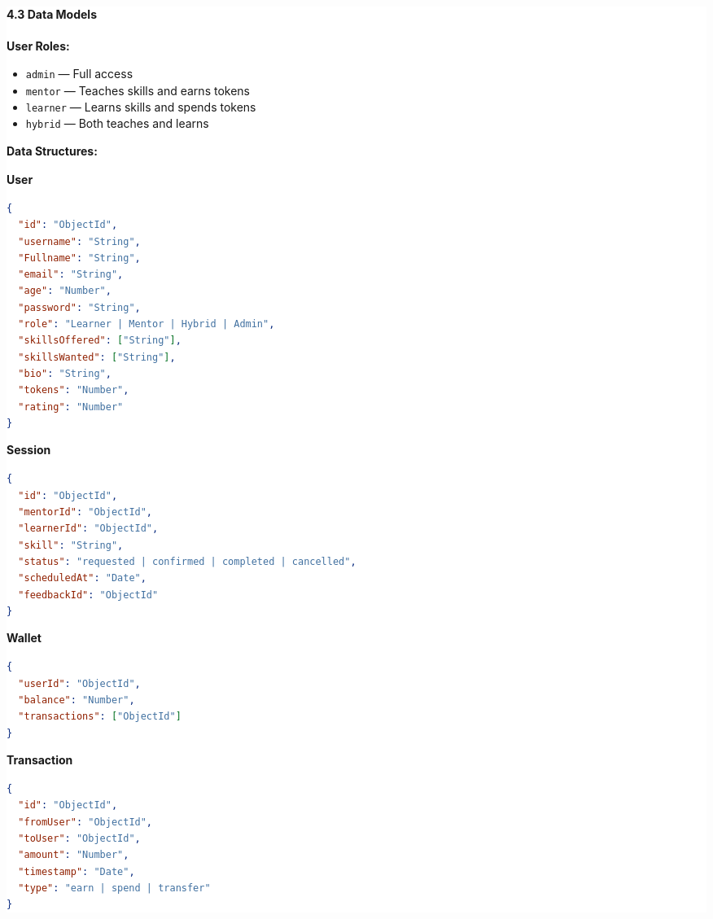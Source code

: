 #### 4.3 Data Models

**User Roles:**

- `admin` — Full access
- `mentor` — Teaches skills and earns tokens
- `learner` — Learns skills and spends tokens
- `hybrid` — Both teaches and learns

**Data Structures:**

**User**

```json
{
  "id": "ObjectId",
  "username": "String",
  "Fullname": "String",
  "email": "String",
  "age": "Number",
  "password": "String",
  "role": "Learner | Mentor | Hybrid | Admin",
  "skillsOffered": ["String"],
  "skillsWanted": ["String"],
  "bio": "String",
  "tokens": "Number",
  "rating": "Number"
}
```

**Session**

```json
{
  "id": "ObjectId",
  "mentorId": "ObjectId",
  "learnerId": "ObjectId",
  "skill": "String",
  "status": "requested | confirmed | completed | cancelled",
  "scheduledAt": "Date",
  "feedbackId": "ObjectId"
}
```

**Wallet**

```json
{
  "userId": "ObjectId",
  "balance": "Number",
  "transactions": ["ObjectId"]
}
```

**Transaction**

```json
{
  "id": "ObjectId",
  "fromUser": "ObjectId",
  "toUser": "ObjectId",
  "amount": "Number",
  "timestamp": "Date",
  "type": "earn | spend | transfer"
}
```
